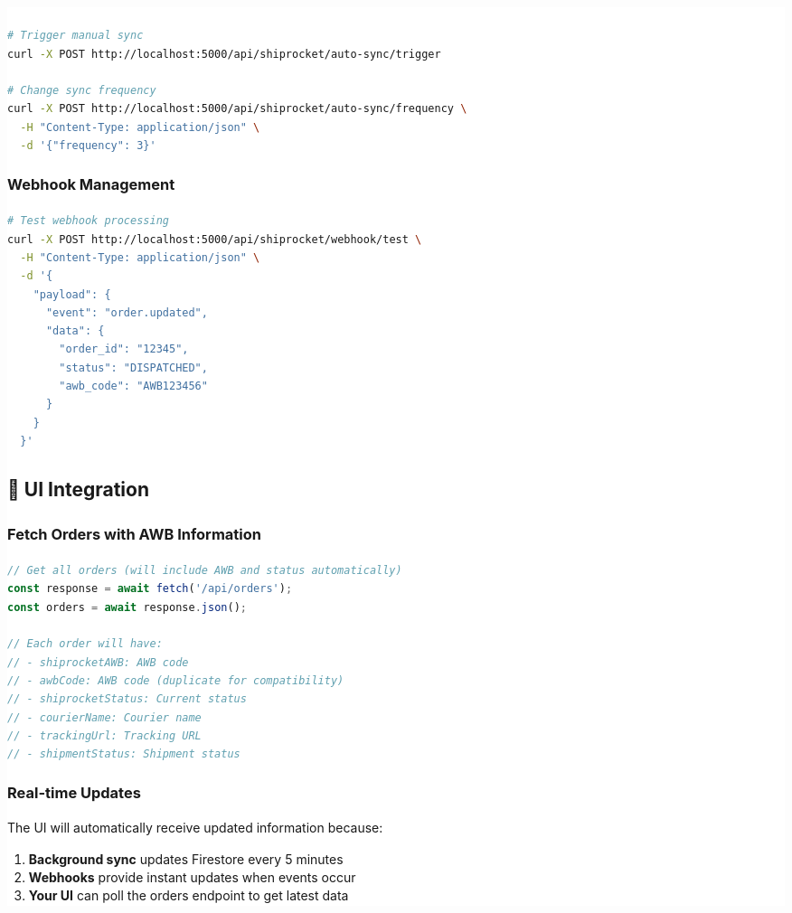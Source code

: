 ```bash

# Trigger manual sync
curl -X POST http://localhost:5000/api/shiprocket/auto-sync/trigger

# Change sync frequency
curl -X POST http://localhost:5000/api/shiprocket/auto-sync/frequency \
  -H "Content-Type: application/json" \
  -d '{"frequency": 3}'
```

### Webhook Management
```bash
# Test webhook processing
curl -X POST http://localhost:5000/api/shiprocket/webhook/test \
  -H "Content-Type: application/json" \
  -d '{
    "payload": {
      "event": "order.updated",
      "data": {
        "order_id": "12345",
        "status": "DISPATCHED",
        "awb_code": "AWB123456"
      }
    }
  }'
```

## 📱 UI Integration

### Fetch Orders with AWB Information
```javascript
// Get all orders (will include AWB and status automatically)
const response = await fetch('/api/orders');
const orders = await response.json();

// Each order will have:
// - shiprocketAWB: AWB code
// - awbCode: AWB code (duplicate for compatibility)
// - shiprocketStatus: Current status
// - courierName: Courier name
// - trackingUrl: Tracking URL
// - shipmentStatus: Shipment status
```

### Real-time Updates
The UI will automatically receive updated information because:
1. **Background sync** updates Firestore every 5 minutes
2. **Webhooks** provide instant updates when events occur
3. **Your UI** can poll the orders endpoint to get latest data
